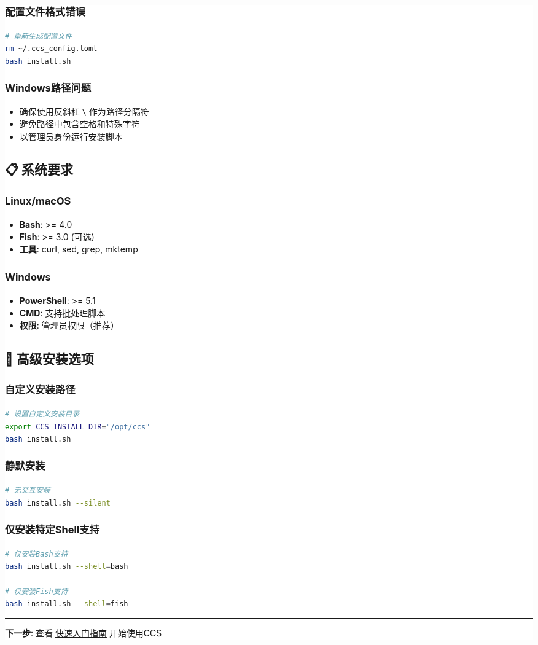 ### 配置文件格式错误
```bash
# 重新生成配置文件
rm ~/.ccs_config.toml
bash install.sh
```

### Windows路径问题
- 确保使用反斜杠 `\` 作为路径分隔符
- 避免路径中包含空格和特殊字符
- 以管理员身份运行安装脚本

## 📋 系统要求

### Linux/macOS
- **Bash**: >= 4.0
- **Fish**: >= 3.0 (可选)
- **工具**: curl, sed, grep, mktemp

### Windows
- **PowerShell**: >= 5.1
- **CMD**: 支持批处理脚本
- **权限**: 管理员权限（推荐）

## 🔧 高级安装选项

### 自定义安装路径
```bash
# 设置自定义安装目录
export CCS_INSTALL_DIR="/opt/ccs"
bash install.sh
```

### 静默安装
```bash
# 无交互安装
bash install.sh --silent
```

### 仅安装特定Shell支持
```bash
# 仅安装Bash支持
bash install.sh --shell=bash

# 仅安装Fish支持
bash install.sh --shell=fish
```

---

**下一步**: 查看 [快速入门指南](quick-start.md) 开始使用CCS